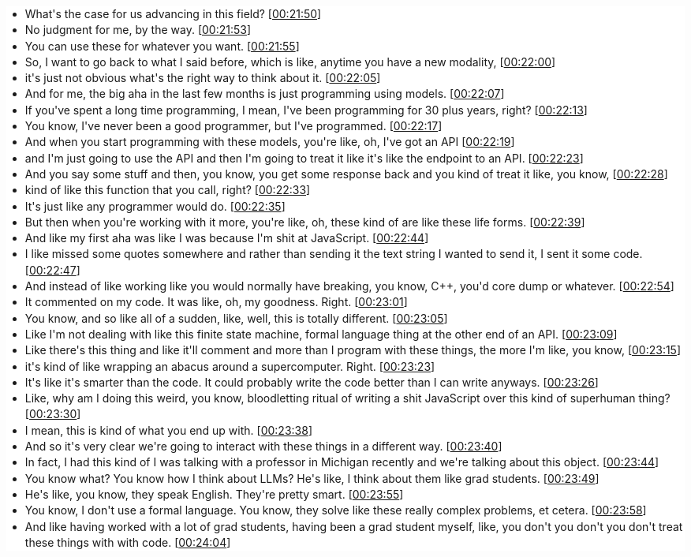 *  What's the case for us advancing in this field? [[00:21:50](https://www.youtube.com/watch?v=d-hNCmHz1uo&t=1310.0s)]
*  No judgment for me, by the way. [[00:21:53](https://www.youtube.com/watch?v=d-hNCmHz1uo&t=1313.0s)]
*  You can use these for whatever you want. [[00:21:55](https://www.youtube.com/watch?v=d-hNCmHz1uo&t=1315.0s)]
*  So, I want to go back to what I said before, which is like, anytime you have a new modality, [[00:22:00](https://www.youtube.com/watch?v=d-hNCmHz1uo&t=1320.0s)]
*  it's just not obvious what's the right way to think about it. [[00:22:05](https://www.youtube.com/watch?v=d-hNCmHz1uo&t=1325.0s)]
*  And for me, the big aha in the last few months is just programming using models. [[00:22:07](https://www.youtube.com/watch?v=d-hNCmHz1uo&t=1327.0s)]
*  If you've spent a long time programming, I mean, I've been programming for 30 plus years, right? [[00:22:13](https://www.youtube.com/watch?v=d-hNCmHz1uo&t=1333.0s)]
*  You know, I've never been a good programmer, but I've programmed. [[00:22:17](https://www.youtube.com/watch?v=d-hNCmHz1uo&t=1337.0s)]
*  And when you start programming with these models, you're like, oh, I've got an API [[00:22:19](https://www.youtube.com/watch?v=d-hNCmHz1uo&t=1339.0s)]
*  and I'm just going to use the API and then I'm going to treat it like it's like the endpoint to an API. [[00:22:23](https://www.youtube.com/watch?v=d-hNCmHz1uo&t=1343.0s)]
*  And you say some stuff and then, you know, you get some response back and you kind of treat it like, you know, [[00:22:28](https://www.youtube.com/watch?v=d-hNCmHz1uo&t=1348.0s)]
*  kind of like this function that you call, right? [[00:22:33](https://www.youtube.com/watch?v=d-hNCmHz1uo&t=1353.0s)]
*  It's just like any programmer would do. [[00:22:35](https://www.youtube.com/watch?v=d-hNCmHz1uo&t=1355.0s)]
*  But then when you're working with it more, you're like, oh, these kind of are like these life forms. [[00:22:39](https://www.youtube.com/watch?v=d-hNCmHz1uo&t=1359.0s)]
*  And like my first aha was like I was because I'm shit at JavaScript. [[00:22:44](https://www.youtube.com/watch?v=d-hNCmHz1uo&t=1364.0s)]
*  I like missed some quotes somewhere and rather than sending it the text string I wanted to send it, I sent it some code. [[00:22:47](https://www.youtube.com/watch?v=d-hNCmHz1uo&t=1367.0s)]
*  And instead of like working like you would normally have breaking, you know, C++, you'd core dump or whatever. [[00:22:54](https://www.youtube.com/watch?v=d-hNCmHz1uo&t=1374.0s)]
*  It commented on my code. It was like, oh, my goodness. Right. [[00:23:01](https://www.youtube.com/watch?v=d-hNCmHz1uo&t=1381.0s)]
*  You know, and so like all of a sudden, like, well, this is totally different. [[00:23:05](https://www.youtube.com/watch?v=d-hNCmHz1uo&t=1385.0s)]
*  Like I'm not dealing with like this finite state machine, formal language thing at the other end of an API. [[00:23:09](https://www.youtube.com/watch?v=d-hNCmHz1uo&t=1389.0s)]
*  Like there's this thing and like it'll comment and more than I program with these things, the more I'm like, you know, [[00:23:15](https://www.youtube.com/watch?v=d-hNCmHz1uo&t=1395.0s)]
*  it's kind of like wrapping an abacus around a supercomputer. Right. [[00:23:23](https://www.youtube.com/watch?v=d-hNCmHz1uo&t=1403.0s)]
*  It's like it's smarter than the code. It could probably write the code better than I can write anyways. [[00:23:26](https://www.youtube.com/watch?v=d-hNCmHz1uo&t=1406.0s)]
*  Like, why am I doing this weird, you know, bloodletting ritual of writing a shit JavaScript over this kind of superhuman thing? [[00:23:30](https://www.youtube.com/watch?v=d-hNCmHz1uo&t=1410.0s)]
*  I mean, this is kind of what you end up with. [[00:23:38](https://www.youtube.com/watch?v=d-hNCmHz1uo&t=1418.0s)]
*  And so it's very clear we're going to interact with these things in a different way. [[00:23:40](https://www.youtube.com/watch?v=d-hNCmHz1uo&t=1420.0s)]
*  In fact, I had this kind of I was talking with a professor in Michigan recently and we're talking about this object. [[00:23:44](https://www.youtube.com/watch?v=d-hNCmHz1uo&t=1424.0s)]
*  You know what? You know how I think about LLMs? He's like, I think about them like grad students. [[00:23:49](https://www.youtube.com/watch?v=d-hNCmHz1uo&t=1429.0s)]
*  He's like, you know, they speak English. They're pretty smart. [[00:23:55](https://www.youtube.com/watch?v=d-hNCmHz1uo&t=1435.0s)]
*  You know, I don't use a formal language. You know, they solve like these really complex problems, et cetera. [[00:23:58](https://www.youtube.com/watch?v=d-hNCmHz1uo&t=1438.0s)]
*  And like having worked with a lot of grad students, having been a grad student myself, like, you don't you don't you don't treat these things with with code. [[00:24:04](https://www.youtube.com/watch?v=d-hNCmHz1uo&t=1444.0s)]